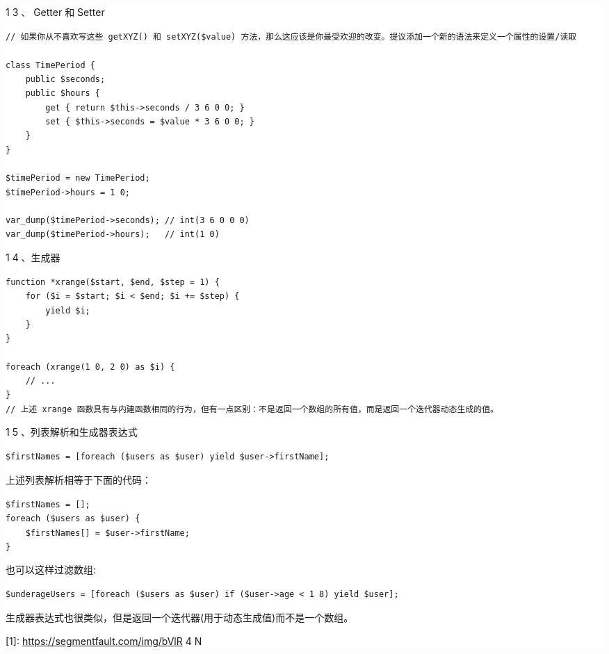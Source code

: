 1 3 、 Getter 和 Setter  
  
```  
// 如果你从不喜欢写这些 getXYZ() 和 setXYZ($value) 方法，那么这应该是你最受欢迎的改变。提议添加一个新的语法来定义一个属性的设置/读取  

class TimePeriod {  
    public $seconds;  
    public $hours {  
        get { return $this->seconds / 3 6 0 0; }  
        set { $this->seconds = $value * 3 6 0 0; }  
    }  
}  

$timePeriod = new TimePeriod;  
$timePeriod->hours = 1 0;  

var_dump($timePeriod->seconds); // int(3 6 0 0 0)  
var_dump($timePeriod->hours);   // int(1 0)  
```  
  
1 4 、生成器  

```  
function *xrange($start, $end, $step = 1) {  
    for ($i = $start; $i < $end; $i += $step) {  
        yield $i;  
    }  
}  

foreach (xrange(1 0, 2 0) as $i) {  
    // ...  
}  
// 上述 xrange 函数具有与内建函数相同的行为，但有一点区别：不是返回一个数组的所有值，而是返回一个迭代器动态生成的值。  
```  
  
1 5 、列表解析和生成器表达式  
  
```  
$firstNames = [foreach ($users as $user) yield $user->firstName];  
```  
  
上述列表解析相等于下面的代码：  
  
```  
$firstNames = [];  
foreach ($users as $user) {  
    $firstNames[] = $user->firstName;  
}  
```  
  
也可以这样过滤数组:  

```  
$underageUsers = [foreach ($users as $user) if ($user->age < 1 8) yield $user];  
```  
  
生成器表达式也很类似，但是返回一个迭代器(用于动态生成值)而不是一个数组。  
  

  [1]: https://segmentfault.com/img/bVlR 4 N  